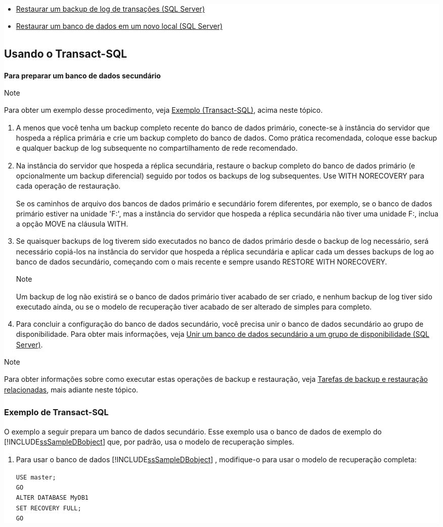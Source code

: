-   [Restaurar um backup de log de transações &#40;SQL Server&#41;](../../../relational-databases/backup-restore/restore-a-transaction-log-backup-sql-server.md)  
  
-   [Restaurar um banco de dados em um novo local &#40;SQL Server&#41;](../../../relational-databases/backup-restore/restore-a-database-to-a-new-location-sql-server.md)  
  
##  <a name="TsqlProcedure"></a> Usando o Transact-SQL  
 **Para preparar um banco de dados secundário**  
  
> [!NOTE]  
>  Para obter um exemplo desse procedimento, veja [Exemplo (Transact-SQL)](#ExampleTsql), acima neste tópico.  
  
1.  A menos que você tenha um backup completo recente do banco de dados primário, conecte-se à instância do servidor que hospeda a réplica primária e crie um backup completo do banco de dados. Como prática recomendada, coloque esse backup e qualquer backup de log subsequente no compartilhamento de rede recomendado.  
  
2.  Na instância do servidor que hospeda a réplica secundária, restaure o backup completo do banco de dados primário (e opcionalmente um backup diferencial) seguido por todos os backups de log subsequentes. Use WITH NORECOVERY para cada operação de restauração.  
  
     Se os caminhos de arquivo dos bancos de dados primário e secundário forem diferentes, por exemplo, se o banco de dados primário estiver na unidade 'F:', mas a instância do servidor que hospeda a réplica secundária não tiver uma unidade F:, inclua a opção MOVE na cláusula WITH.  
  
3.  Se quaisquer backups de log tiverem sido executados no banco de dados primário desde o backup de log necessário, será necessário copiá-los na instância do servidor que hospeda a réplica secundária e aplicar cada um desses backups de log ao banco de dados secundário, começando com o mais recente e sempre usando RESTORE WITH NORECOVERY.  
  
    > [!NOTE]  
    >  Um backup de log não existirá se o banco de dados primário tiver acabado de ser criado, e nenhum backup de log tiver sido executado ainda, ou se o modelo de recuperação tiver acabado de ser alterado de simples para completo.  
  
4.  Para concluir a configuração do banco de dados secundário, você precisa unir o banco de dados secundário ao grupo de disponibilidade. Para obter mais informações, veja [Unir um banco de dados secundário a um grupo de disponibilidade &#40;SQL Server&#41;](../../../database-engine/availability-groups/windows/join-a-secondary-database-to-an-availability-group-sql-server.md).  
  
> [!NOTE]  
>  Para obter informações sobre como executar estas operações de backup e restauração, veja [Tarefas de backup e restauração relacionadas](#RelatedTasks), mais adiante neste tópico.  
  
###  <a name="ExampleTsql"></a> Exemplo de Transact-SQL  
 O exemplo a seguir prepara um banco de dados secundário. Esse exemplo usa o banco de dados de exemplo do [!INCLUDE[ssSampleDBobject](../../../includes/sssampledbobject-md.md)] que, por padrão, usa o modelo de recuperação simples.  
  
1.  Para usar o banco de dados [!INCLUDE[ssSampleDBobject](../../../includes/sssampledbobject-md.md)] , modifique-o para usar o modelo de recuperação completa:  
  
    ```  
    USE master;  
    GO  
    ALTER DATABASE MyDB1   
    SET RECOVERY FULL;  
    GO  
    ```  
  